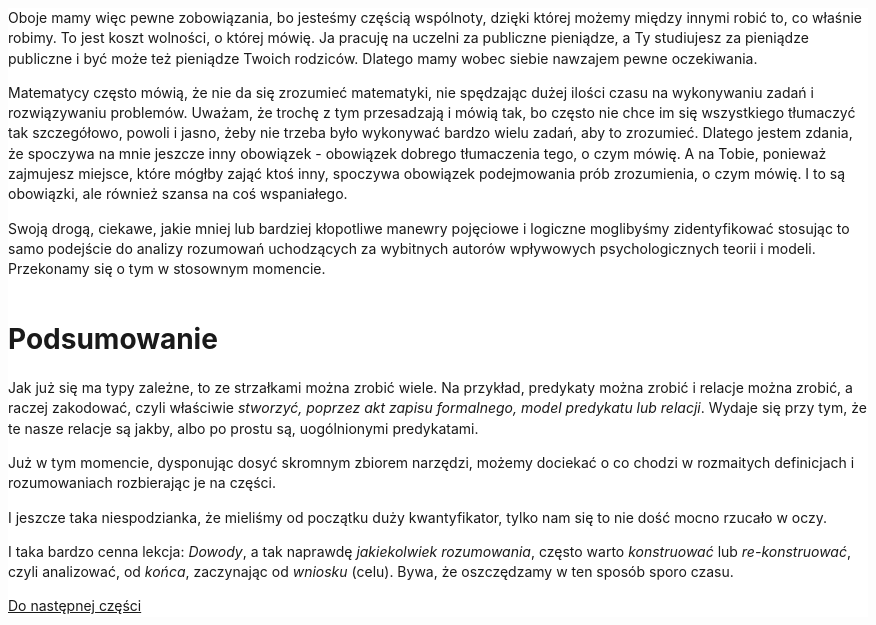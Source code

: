Oboje mamy więc pewne zobowiązania, bo jesteśmy częścią wspólnoty, dzięki której możemy między
innymi robić to, co właśnie robimy. To jest koszt wolności, o której mówię. Ja pracuję na uczelni za
publiczne pieniądze, a Ty studiujesz za pieniądze publiczne i być może też pieniądze Twoich
rodziców. Dlatego mamy wobec siebie nawzajem pewne oczekiwania.

Matematycy często mówią, że nie da się zrozumieć matematyki, nie spędzając dużej ilości czasu na
wykonywaniu zadań i rozwiązywaniu problemów. Uważam, że trochę z tym przesadzają i mówią tak, bo
często nie chce im się wszystkiego tłumaczyć tak szczegółowo, powoli i jasno, żeby nie trzeba było
wykonywać bardzo wielu zadań, aby to zrozumieć. Dlatego jestem zdania, że spoczywa na mnie jeszcze
inny obowiązek - obowiązek dobrego tłumaczenia tego, o czym mówię. A na Tobie, ponieważ zajmujesz
miejsce, które mógłby zająć ktoś inny, spoczywa obowiązek podejmowania prób zrozumienia, o czym
mówię. I to są obowiązki, ale również szansa na coś wspaniałego.

Swoją drogą, ciekawe, jakie mniej lub bardziej kłopotliwe manewry pojęciowe i logiczne moglibyśmy
zidentyfikować stosując to samo podejście do analizy rozumowań uchodzących za wybitnych autorów
wpływowych psychologicznych teorii i modeli. Przekonamy się o tym w stosownym momencie.

# Podsumowanie

Jak już się ma typy zależne, to ze strzałkami można zrobić wiele. Na przykład, predykaty można
zrobić i relacje można zrobić, a raczej zakodować, czyli właściwie *stworzyć, poprzez akt zapisu
formalnego, model predykatu lub relacji*. Wydaje się przy tym, że te nasze relacje są jakby, albo po
prostu są, uogólnionymi predykatami.

Już w tym momencie, dysponując dosyć skromnym zbiorem narzędzi, możemy dociekać o co chodzi w
rozmaitych definicjach i rozumowaniach rozbierając je na części.

I jeszcze taka niespodzianka, że mieliśmy od początku duży kwantyfikator, tylko nam się to nie dość
mocno rzucało w oczy.

I taka bardzo cenna lekcja: *Dowody*, a tak naprawdę *jakiekolwiek rozumowania*, często warto
*konstruować* lub *re-konstruować*, czyli analizować, od *końca*, zaczynając od *wniosku*
(celu). Bywa, że oszczędzamy w ten sposób sporo czasu.

[Do następnej części](./Matematyka_dla_psychologow_2.md)
